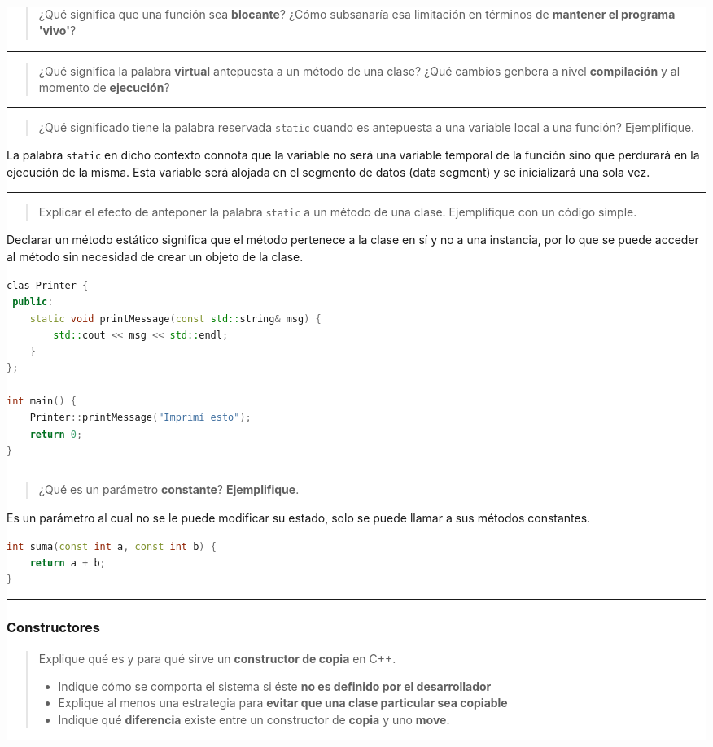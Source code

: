> ¿Qué significa que una función sea **blocante**? ¿Cómo subsanaría esa limitación en términos de **mantener el programa 'vivo'**?

---

> ¿Qué significa la palabra **virtual** antepuesta a un método de una clase? ¿Qué cambios genbera a nivel **compilación** y al momento de **ejecución**?

---

> ¿Qué significado tiene la palabra reservada `static` cuando es antepuesta a una variable local a una función? Ejemplifique.

La palabra `static` en dicho contexto connota que la variable no será una variable temporal de la función sino que perdurará en la ejecución de la misma. Esta variable será alojada en el segmento de datos (data segment) y se inicializará una sola vez.

---

> Explicar el efecto de anteponer la palabra `static` a un método de una clase. Ejemplifique con un código simple.

Declarar un método estático significa que el método pertenece a la clase en sí y no a una instancia, por lo que se puede acceder al método sin necesidad de crear un objeto de la clase.

```cpp
clas Printer {
 public:
    static void printMessage(const std::string& msg) {
        std::cout << msg << std::endl;
    }
};

int main() {
    Printer::printMessage("Imprimí esto");
    return 0;
}
```

---

> ¿Qué es un parámetro **constante**? **Ejemplifique**.

Es un parámetro al cual no se le puede modificar su estado, solo se puede llamar a sus métodos constantes.

```cpp
int suma(const int a, const int b) {
    return a + b;
}
```

---

### Constructores

> Explique qué es y para qué sirve un **constructor de copia** en C++.
>
> - Indique cómo se comporta el sistema si éste **no es definido por el desarrollador**
> - Explique al menos una estrategia para **evitar que una clase particular sea copiable**
> - Indique qué **diferencia** existe entre un constructor de **copia** y uno **move**.

---